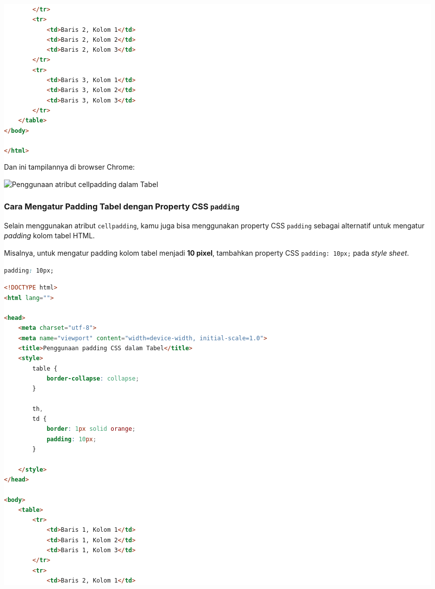 ```html
        </tr>
        <tr>
            <td>Baris 2, Kolom 1</td>
            <td>Baris 2, Kolom 2</td>
            <td>Baris 2, Kolom 3</td>
        </tr>
        <tr>
            <td>Baris 3, Kolom 1</td>
            <td>Baris 3, Kolom 2</td>
            <td>Baris 3, Kolom 3</td>
        </tr>
    </table>
</body>

</html>
```

Dan ini tampilannya di browser Chrome:

![Penggunaan atribut cellpadding dalam Tabel](/images/html/atribut-cellpadding-tabel.png/)

### Cara Mengatur Padding Tabel dengan Property CSS `padding`

Selain menggunakan atribut `cellpadding`, kamu juga bisa menggunakan property CSS `padding` sebagai alternatif untuk mengatur _padding_ kolom tabel HTML.

Misalnya, untuk mengatur padding kolom tabel menjadi __10 pixel__, tambahkan property CSS `padding: 10px;` pada _style sheet_.

```css
padding: 10px;
```

```html
<!DOCTYPE html>
<html lang="">

<head>
    <meta charset="utf-8">
    <meta name="viewport" content="width=device-width, initial-scale=1.0">
    <title>Penggunaan padding CSS dalam Tabel</title>
    <style>
        table {
            border-collapse: collapse;
        }

        th,
        td {
            border: 1px solid orange;
            padding: 10px;
        }

    </style>
</head>

<body>
    <table>
        <tr>
            <td>Baris 1, Kolom 1</td>
            <td>Baris 1, Kolom 2</td>
            <td>Baris 1, Kolom 3</td>
        </tr>
        <tr>
            <td>Baris 2, Kolom 1</td>
```